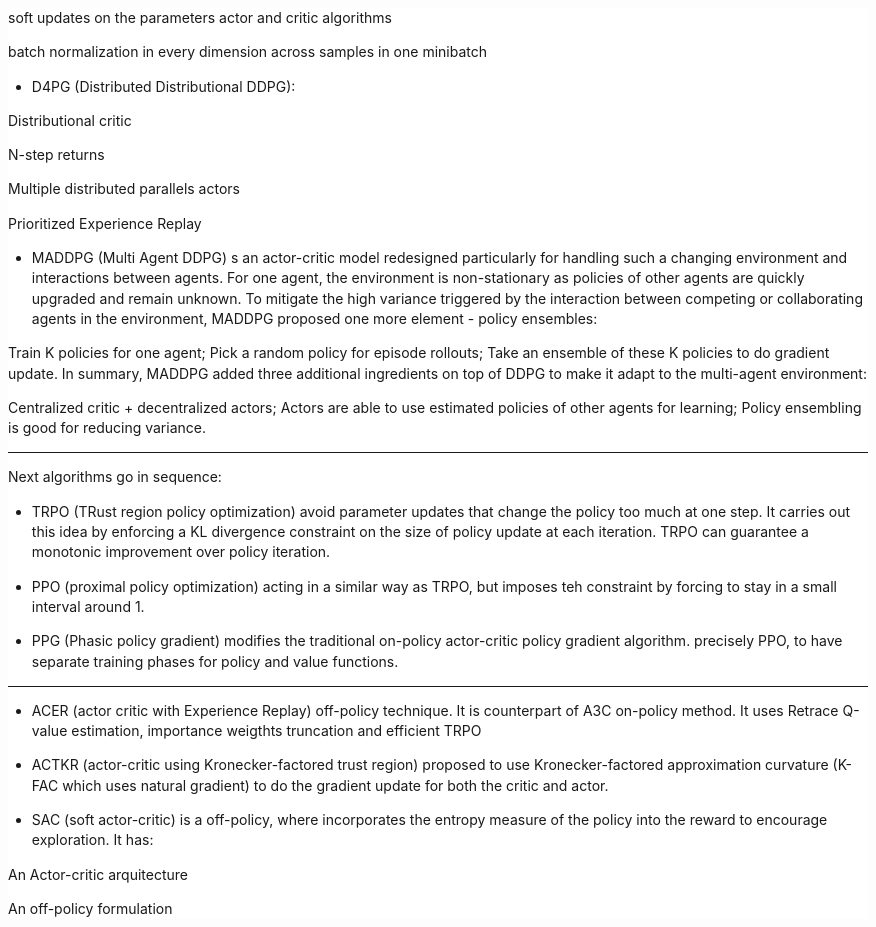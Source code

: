 soft updates on the parameters actor and critic algorithms

batch normalization in every dimension across samples in one minibatch

- D4PG (Distributed Distributional DDPG):

Distributional critic

N-step returns

Multiple distributed parallels actors

Prioritized Experience Replay

- MADDPG (Multi Agent DDPG) s an actor-critic model redesigned particularly for handling such a changing environment and interactions between agents. For one agent, the environment is non-stationary as policies of other agents are quickly upgraded and remain unknown.
  To mitigate the high variance triggered by the interaction between competing or collaborating agents in the environment, MADDPG proposed one more element - policy ensembles:

Train K policies for one agent;
Pick a random policy for episode rollouts;
Take an ensemble of these K policies to do gradient update.
In summary, MADDPG added three additional ingredients on top of DDPG to make it adapt to the multi-agent environment:

Centralized critic + decentralized actors;
Actors are able to use estimated policies of other agents for learning;
Policy ensembling is good for reducing variance.

---

Next algorithms go in sequence:

- TRPO (TRust region policy optimization) avoid parameter updates that change the policy too much at one step. It carries out this idea by enforcing a KL divergence constraint on the size of policy update at each iteration. TRPO can guarantee a monotonic improvement over policy iteration.

- PPO (proximal policy optimization) acting in a similar way as TRPO, but imposes teh constraint by forcing to stay in a small interval around 1.

- PPG (Phasic policy gradient) modifies the traditional on-policy actor-critic policy gradient algorithm. precisely PPO, to have separate training phases for policy and value functions.

---

- ACER (actor critic with Experience Replay) off-policy technique. It is counterpart of A3C on-policy method. It uses Retrace Q-value estimation, importance weigthts truncation and efficient TRPO

- ACTKR (actor-critic using Kronecker-factored trust region) proposed to use Kronecker-factored approximation curvature (K-FAC which uses natural gradient) to do the gradient update for both the critic and actor.

- SAC (soft actor-critic) is a off-policy, where incorporates the entropy measure of the policy into the reward to encourage exploration. It has:

An Actor-critic arquitecture

An off-policy formulation
